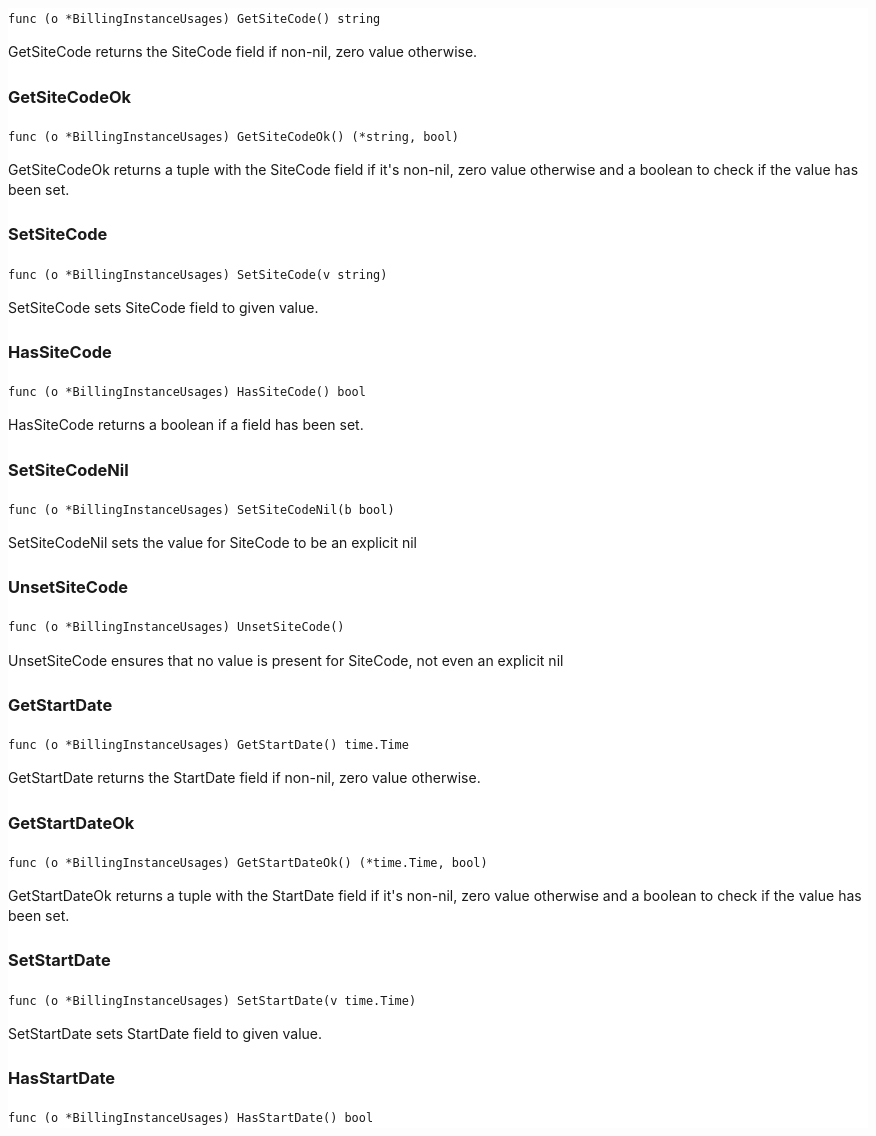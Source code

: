 `func (o *BillingInstanceUsages) GetSiteCode() string`

GetSiteCode returns the SiteCode field if non-nil, zero value otherwise.

### GetSiteCodeOk

`func (o *BillingInstanceUsages) GetSiteCodeOk() (*string, bool)`

GetSiteCodeOk returns a tuple with the SiteCode field if it's non-nil, zero value otherwise
and a boolean to check if the value has been set.

### SetSiteCode

`func (o *BillingInstanceUsages) SetSiteCode(v string)`

SetSiteCode sets SiteCode field to given value.

### HasSiteCode

`func (o *BillingInstanceUsages) HasSiteCode() bool`

HasSiteCode returns a boolean if a field has been set.

### SetSiteCodeNil

`func (o *BillingInstanceUsages) SetSiteCodeNil(b bool)`

 SetSiteCodeNil sets the value for SiteCode to be an explicit nil

### UnsetSiteCode
`func (o *BillingInstanceUsages) UnsetSiteCode()`

UnsetSiteCode ensures that no value is present for SiteCode, not even an explicit nil
### GetStartDate

`func (o *BillingInstanceUsages) GetStartDate() time.Time`

GetStartDate returns the StartDate field if non-nil, zero value otherwise.

### GetStartDateOk

`func (o *BillingInstanceUsages) GetStartDateOk() (*time.Time, bool)`

GetStartDateOk returns a tuple with the StartDate field if it's non-nil, zero value otherwise
and a boolean to check if the value has been set.

### SetStartDate

`func (o *BillingInstanceUsages) SetStartDate(v time.Time)`

SetStartDate sets StartDate field to given value.

### HasStartDate

`func (o *BillingInstanceUsages) HasStartDate() bool`
